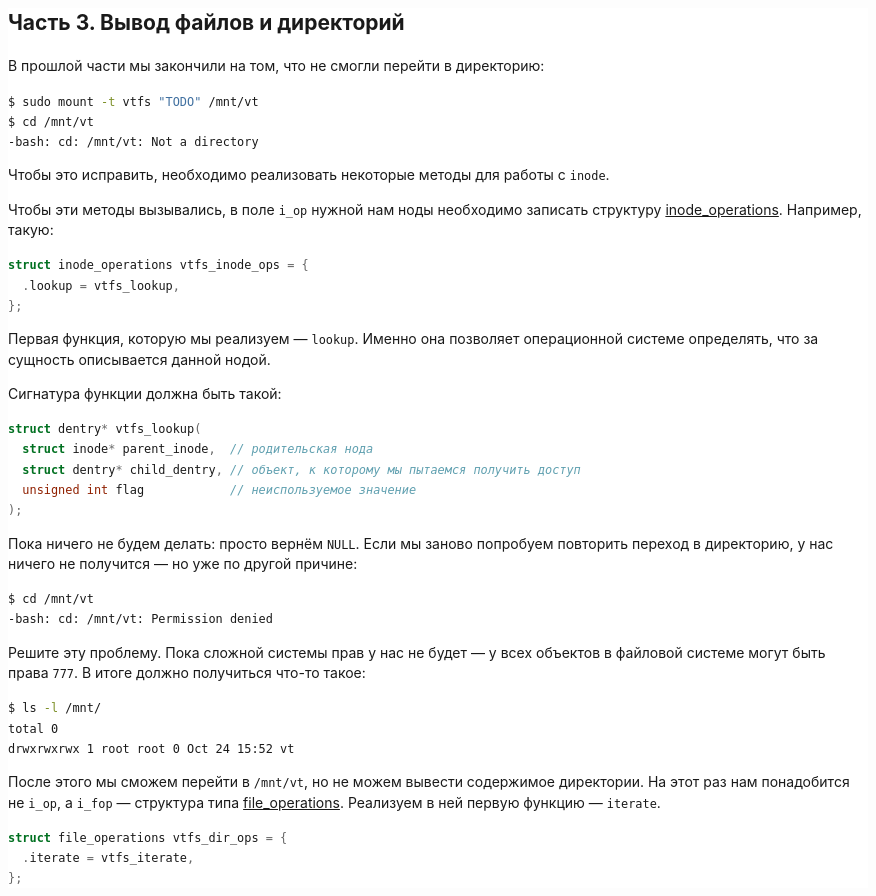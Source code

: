 ## Часть 3. Вывод файлов и директорий

В прошлой части мы закончили на том, что не смогли перейти в директорию:

```sh
$ sudo mount -t vtfs "TODO" /mnt/vt
$ cd /mnt/vt
-bash: cd: /mnt/vt: Not a directory
```

Чтобы это исправить, необходимо реализовать некоторые методы для работы с `inode`.

Чтобы эти методы вызывались, в поле `i_op` нужной нам ноды необходимо записать структуру [inode_operations][20]. Например, такую:

```c
struct inode_operations vtfs_inode_ops = {
  .lookup = vtfs_lookup,
};
```

Первая функция, которую мы реализуем — `lookup`. Именно она позволяет операционной системе определять, что за сущность описывается данной нодой.

Сигнатура функции должна быть такой:

```c
struct dentry* vtfs_lookup(
  struct inode* parent_inode,  // родительская нода
  struct dentry* child_dentry, // объект, к которому мы пытаемся получить доступ
  unsigned int flag            // неиспользуемое значение
);
```

Пока ничего не будем делать: просто вернём `NULL`. Если мы заново попробуем повторить переход в директорию, у нас ничего не получится — но уже по другой причине:

```sh
$ cd /mnt/vt
-bash: cd: /mnt/vt: Permission denied
```

Решите эту проблему. Пока сложной системы прав у нас не будет — у всех объектов в файловой системе могут быть права `777`. В итоге должно получиться что-то такое:

```sh
$ ls -l /mnt/
total 0
drwxrwxrwx 1 root root 0 Oct 24 15:52 vt
```

После этого мы сможем перейти в `/mnt/vt`, но не можем вывести содержимое директории. На этот раз нам понадобится не `i_op`, а `i_fop` — структура типа [file_operations][21]. Реализуем в ней первую функцию — `iterate`.

```c
struct file_operations vtfs_dir_ops = {
  .iterate = vtfs_iterate,
};
```


[1]: https://en.wikipedia.org/wiki/Monolithic_kernel
[2]: https://en.wikipedia.org/wiki/Ext4
[3]: https://en.wikipedia.org/wiki/NTFS
[5]: https://releases.ubuntu.com/22.04/
[8]: https://www.kernel.org/doc/html/latest/core-api/printk-basics.html
[9]: https://www.kernel.org/doc/htmldocs/filesystems/API-register-filesystem.html
[10]: https://www.kernel.org/doc/htmldocs/filesystems/API-unregister-filesystem.html
[11]: https://elixir.bootlin.com/linux/v5.15.53/source/include/linux/fs.h#L624
[12]: https://elixir.bootlin.com/linux/v5.15.53/source/include/linux/dcache.h#L91
[13]: https://elixir.bootlin.com/linux/v5.15.53/source/include/linux/fs.h#L146
[14]: https://linux.die.net/man/8/mount
[15]: https://elixir.bootlin.com/linux/v5.15.53/source/include/linux/fs.h#L2476
[16]: https://elixir.bootlin.com/linux/v5.15.53/source/fs/dcache.c#L2038
[17]: https://elixir.bootlin.com/linux/v5.15.53/source/fs/inode.c#L961
[18]: https://elixir.bootlin.com/linux/v5.15.53/source/fs/inode.c#L2159
[19]: https://elixir.bootlin.com/linux/v5.15.53/source/include/uapi/linux/stat.h#L9
[20]: https://elixir.bootlin.com/linux/v5.15.53/source/include/linux/fs.h#L2037
[21]: https://elixir.bootlin.com/linux/v5.15.53/source/include/linux/fs.h#L1995
[22]: https://elixir.bootlin.com/linux/v5.15.53/source/include/linux/fs.h#L2051
[23]: https://elixir.bootlin.com/linux/v5.15.53/source/include/linux/fs.h#L1998
[24]: https://elixir.bootlin.com/linux/v5.15.53/source/include/linux/fs.h#L1999
[25]: https://www.kernel.org/doc/htmldocs/kernel-hacking/routines-copy.html
[26]: https://sysprog21.github.io/lkmpg/
[27]: https://github.com/sysprog21/simplefs/
[28]: https://www.doc-developpement-durable.org/file/Projets-informatiques/cours-&-manuels-informatiques/Linux/Linux%20Kernel%20Development,%203rd%20Edition.pdf
[29]: https://www.amazon.com/Understanding-Linux-Kernel-Third-Daniel/dp/0596005652
